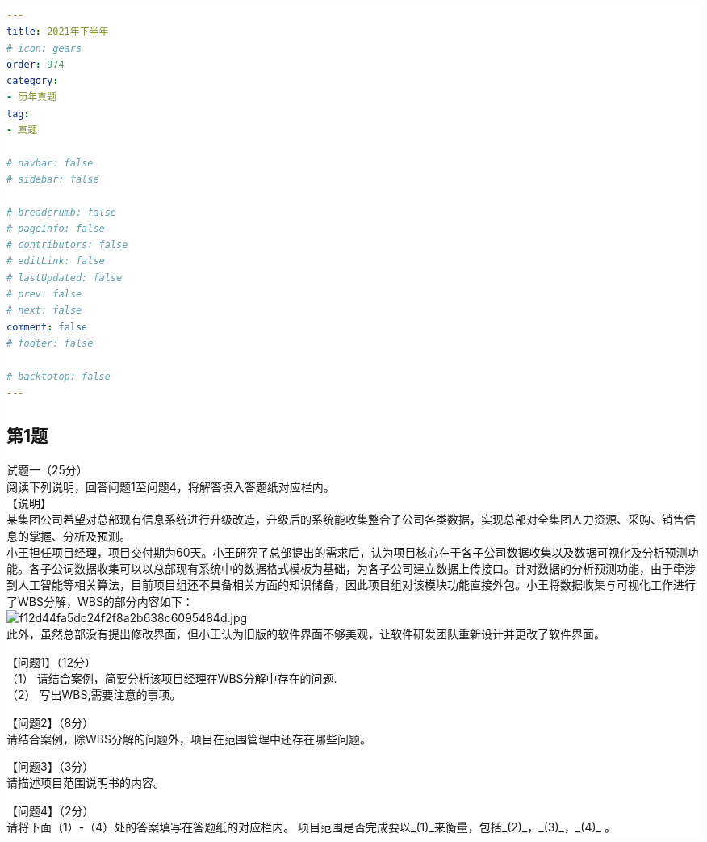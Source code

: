 ```yaml
---  
title: 2021年下半年  
# icon: gears  
order: 974  
category:  
- 历年真题  
tag:  
- 真题  
  
# navbar: false  
# sidebar: false  
  
# breadcrumb: false  
# pageInfo: false  
# contributors: false  
# editLink: false  
# lastUpdated: false  
# prev: false  
# next: false  
comment: false  
# footer: false  
  
# backtotop: false  
---  
```

## 第1题 ##

试题一（25分）  
阅读下列说明，回答问题1至问题4，将解答填入答题纸对应栏内。  
【说明】  
某集团公司希望对总部现有信息系统进行升级改造，升级后的系统能收集整合子公司各类数据，实现总部对全集团人力资源、采购、销售信息的掌握、分析及预测。  
小王担任项目经理，项目交付期为60天。小王研究了总部提出的需求后，认为项目核心在于各子公司数据收集以及数据可视化及分析预测功能。各子公词数据收集可以以总部现有系统中的数据格式模板为基础，为各子公司建立数据上传接口。针对数据的分析预测功能，由于牵涉到人工智能等相关算法，目前项目组还不具备相关方面的知识储备，因此项目组对该模块功能直接外包。小王将数据收集与可视化工作进行了WBS分解，WBS的部分内容如下：  
![f12d44fa5dc24f2f8a2b638c6095484d.jpg][]  
此外，虽然总部没有提出修改界面，但小王认为旧版的软件界面不够美观，让软件研发团队重新设计并更改了软件界面。  
  
【问题1】（12分）  
（1） 请结合案例，简要分析该项目经理在WBS分解中存在的问题.  
（2） 写出WBS,需要注意的事项。  
  
【问题2】（8分）  
请结合案例，除WBS分解的问题外，项目在范围管理中还存在哪些问题。  
  
【问题3】（3分）  
请描述项目范围说明书的内容。  
  
【问题4】（2分）  
请将下面（1）-（4）处的答案填写在答题纸的对应栏内。 项目范围是否完成要以\_(1)\_来衡量，包括\_(2)\_，\_(3)\_，\_(4)\_ 。  



[f12d44fa5dc24f2f8a2b638c6095484d.jpg]: https://www.xkxxkx.cn/file/exam/software/信息系统项目管理师/案例/第1题/f12d44fa5dc24f2f8a2b638c6095484d.jpg
[6e195718d673414bb5cdf43af21bae41.jpg]: https://www.xkxxkx.cn/file/exam/software/信息系统项目管理师/案例/第2题/6e195718d673414bb5cdf43af21bae41.jpg
[44c987315e044d98a7cecf098c8ef304.jpg]: https://www.xkxxkx.cn/file/exam/software/信息系统项目管理师/案例/第2题/44c987315e044d98a7cecf098c8ef304.jpg
[8311a9e7788d4f049f91d77fa6765044.jpg]: https://www.xkxxkx.cn/file/exam/software/信息系统项目管理师/案例/第2题/8311a9e7788d4f049f91d77fa6765044.jpg
[1ad4a9c195494ecc93219d82cac4752b.jpg]: https://www.xkxxkx.cn/file/exam/software/信息系统项目管理师/案例/第2题/1ad4a9c195494ecc93219d82cac4752b.jpg